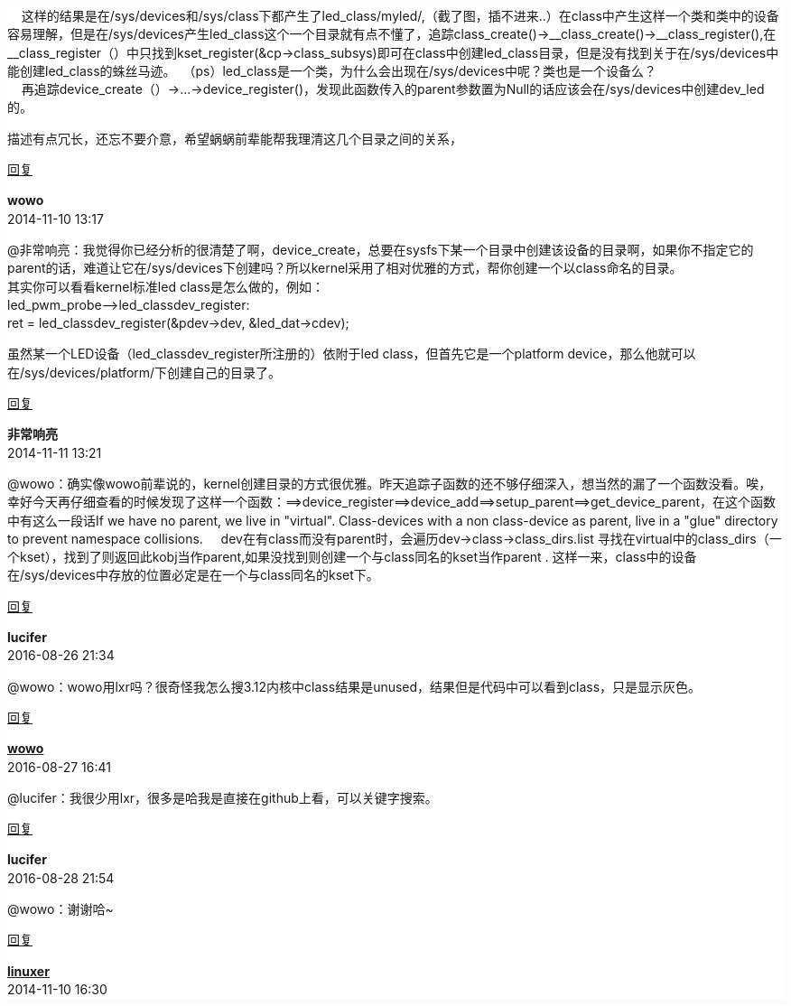     这样的结果是在/sys/devices和/sys/class下都产生了led_class/myled/,（截了图，插不进来..）在class中产生这样一个类和类中的设备容易理解，但是在/sys/devices产生led_class这个一个目录就有点不懂了，追踪class_create()->__class_create()->__class_register(),在__class_register（）中只找到kset_register(&cp->class_subsys)即可在class中创建led_class目录，但是没有找到关于在/sys/devices中能创建led_class的蛛丝马迹。  （ps）led_class是一个类，为什么会出现在/sys/devices中呢？类也是一个设备么？    
    再追踪device_create（）->...->device_register()，发现此函数传入的parent参数置为Null的话应该会在/sys/devices中创建dev_led的。  
  
描述有点冗长，还忘不要介意，希望蜗蜗前辈能帮我理清这几个目录之间的关系，

[回复](http://www.wowotech.net/device_model/class.html#comment-696)

**wowo**  
2014-11-10 13:17

@非常响亮：我觉得你已经分析的很清楚了啊，device_create，总要在sysfs下某一个目录中创建该设备的目录啊，如果你不指定它的parent的话，难道让它在/sys/devices下创建吗？所以kernel采用了相对优雅的方式，帮你创建一个以class命名的目录。  
其实你可以看看kernel标准led class是怎么做的，例如：  
led_pwm_probe-->led_classdev_register:  
ret = led_classdev_register(&pdev->dev, &led_dat->cdev);  
  
虽然某一个LED设备（led_classdev_register所注册的）依附于led class，但首先它是一个platform device，那么他就可以在/sys/devices/platform/下创建自己的目录了。

[回复](http://www.wowotech.net/device_model/class.html#comment-698)

**非常响亮**  
2014-11-11 13:21

@wowo：确实像wowo前辈说的，kernel创建目录的方式很优雅。昨天追踪子函数的还不够仔细深入，想当然的漏了一个函数没看。唉，幸好今天再仔细查看的时候发现了这样一个函数：==>device_register==>device_add==>setup_parent==>get_device_parent，在这个函数中有这么一段话If we have no parent, we live in "virtual". Class-devices with a non class-device as parent, live in a "glue" directory to prevent namespace collisions.     dev在有class而没有parent时，会遍历dev->class->class_dirs.list 寻找在virtual中的class_dirs（一个kset），找到了则返回此kobj当作parent,如果没找到则创建一个与class同名的kset当作parent . 这样一来，class中的设备在/sys/devices中存放的位置必定是在一个与class同名的kset下。

[回复](http://www.wowotech.net/device_model/class.html#comment-710)

**lucifer**  
2016-08-26 21:34

@wowo：wowo用lxr吗？很奇怪我怎么搜3.12内核中class结果是unused，结果但是代码中可以看到class，只是显示灰色。

[回复](http://www.wowotech.net/device_model/class.html#comment-4459)

**[wowo](http://www.wowotech.net/)**  
2016-08-27 16:41

@lucifer：我很少用lxr，很多是哈我是直接在github上看，可以关键字搜索。

[回复](http://www.wowotech.net/device_model/class.html#comment-4460)

**lucifer**  
2016-08-28 21:54

@wowo：谢谢哈~

[回复](http://www.wowotech.net/device_model/class.html#comment-4461)

**[linuxer](http://www.wowotech.net/)**  
2014-11-10 16:30
